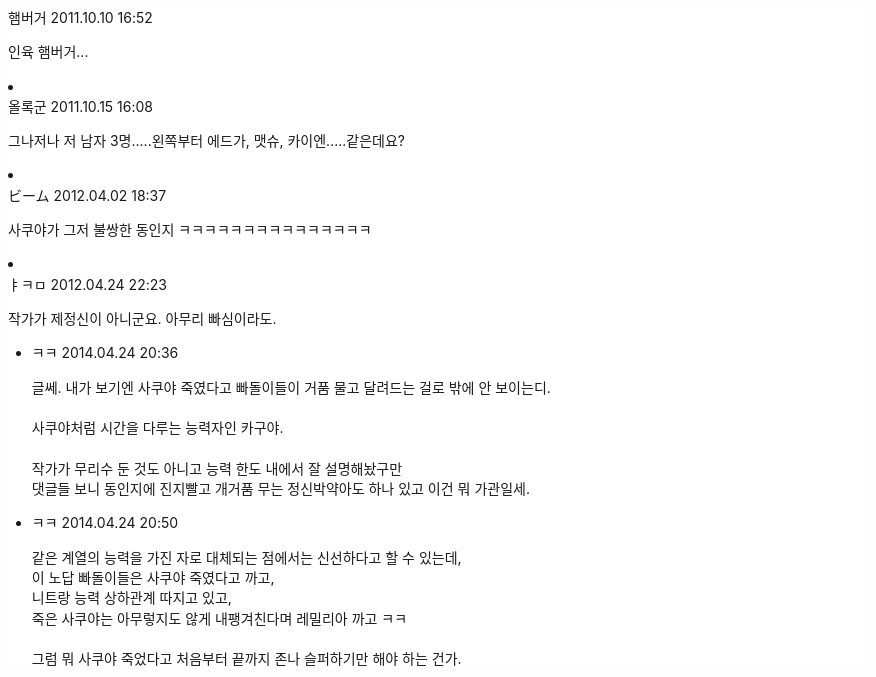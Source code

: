 <div class="jb-discuss jb-discuss-comment">
<div class="jb-discuss-information jb-discuss-information-comment">
<span class="jb-discuss-information-name">햄버거</span>
<span class="jb-discuss-information-date">2011.10.10 16:52 </span>
</div>
<p class="jb-discuss-content jb-discuss-content-comment">인육 햄버거...</p>
</div>
</li>
<li class="rp_general" id="comment10149430">
<div class="jb-discuss jb-discuss-comment">
<div class="jb-discuss-information jb-discuss-information-comment">
<span class="jb-discuss-information-name">올록군</span>
<span class="jb-discuss-information-date">2011.10.15 16:08 </span>
</div>
<p class="jb-discuss-content jb-discuss-content-comment">그나저나 저 남자 3명.....왼쪽부터 에드가, 맷슈, 카이엔.....같은데요?</p>
</div>
</li>
<li class="rp_general" id="comment10858642">
<div class="jb-discuss jb-discuss-comment">
<div class="jb-discuss-information jb-discuss-information-comment">
<span class="jb-discuss-information-name">ビーム</span>
<span class="jb-discuss-information-date">2012.04.02 18:37 </span>
</div>
<p class="jb-discuss-content jb-discuss-content-comment">사쿠야가 그저 불쌍한 동인지 ㅋㅋㅋㅋㅋㅋㅋㅋㅋㅋㅋㅋㅋㅋㅋ</p>
</div>
</li>
<li class="rp_general" id="comment10915440">
<div class="jb-discuss jb-discuss-comment">
<div class="jb-discuss-information jb-discuss-information-comment">
<span class="jb-discuss-information-name">ㅑㅋㅁ</span>
<span class="jb-discuss-information-date">2012.04.24 22:23 </span>
</div>
<p class="jb-discuss-content jb-discuss-content-comment">작가가 제정신이 아니군요. 아무리 빠심이라도.</p>
</div>
<ul class="jb-discuss-list-level-2">
<li class="rp_general" id="comment13214443">
<div class="jb-discuss jb-discuss-comment">
<div class="jb-discuss-information jb-discuss-information-comment">
<span class="jb-discuss-information-name">ㅋㅋ</span>
<span class="jb-discuss-information-date">2014.04.24 20:36 </span>
</div>
<p class="jb-discuss-content jb-discuss-content-comment">글쎄. 내가 보기엔 사쿠야 죽였다고 빠돌이들이 거품 물고 달려드는 걸로 밖에 안 보이는디.<br/>
<br/>
사쿠야처럼 시간을 다루는 능력자인 카구야.<br/>
<br/>
작가가 무리수 둔 것도 아니고 능력 한도 내에서 잘 설명해놨구만<br/>
댓글들 보니 동인지에 진지빨고 개거품 무는 정신박약아도 하나 있고 이건 뭐 가관일세.</p>
</div>
</li>
<li class="rp_general" id="comment13214452">
<div class="jb-discuss jb-discuss-comment">
<div class="jb-discuss-information jb-discuss-information-comment">
<span class="jb-discuss-information-name">ㅋㅋ</span>
<span class="jb-discuss-information-date">2014.04.24 20:50 </span>
</div>
<p class="jb-discuss-content jb-discuss-content-comment">같은 계열의 능력을 가진 자로 대체되는 점에서는 신선하다고 할 수 있는데,<br/>
이 노답 빠돌이들은 사쿠야 죽였다고 까고,<br/>
니트랑 능력 상하관계 따지고 있고,<br/>
죽은 사쿠야는 아무렇지도 않게 내팽겨친다며 레밀리아 까고 ㅋㅋ<br/>
<br/>
그럼 뭐 사쿠야 죽었다고 처음부터 끝까지 존나 슬퍼하기만 해야 하는 건가.<br/>